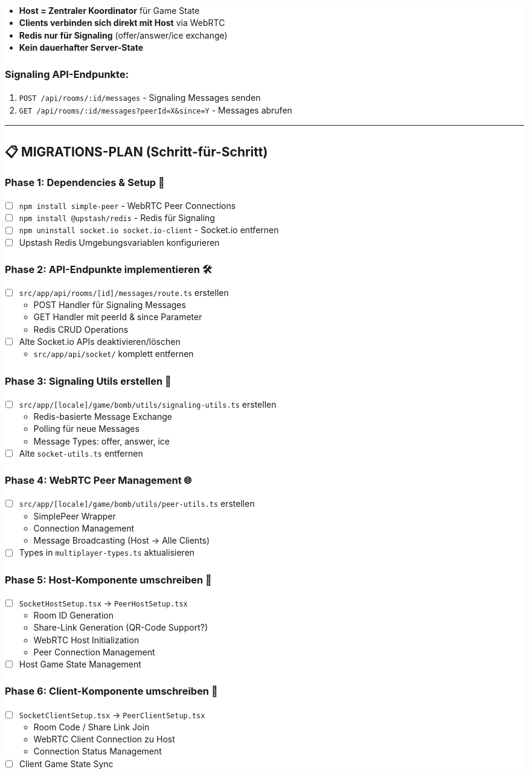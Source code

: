 - **Host = Zentraler Koordinator** für Game State
- **Clients verbinden sich direkt mit Host** via WebRTC
- **Redis nur für Signaling** (offer/answer/ice exchange)
- **Kein dauerhafter Server-State**

### **Signaling API-Endpunkte:**
1. `POST /api/rooms/:id/messages` - Signaling Messages senden
2. `GET /api/rooms/:id/messages?peerId=X&since=Y` - Messages abrufen

---

## 📋 MIGRATIONS-PLAN (Schritt-für-Schritt)

### **Phase 1: Dependencies & Setup** 🔧
- [ ] `npm install simple-peer` - WebRTC Peer Connections
- [ ] `npm install @upstash/redis` - Redis für Signaling  
- [ ] `npm uninstall socket.io socket.io-client` - Socket.io entfernen
- [ ] Upstash Redis Umgebungsvariablen konfigurieren

### **Phase 2: API-Endpunkte implementieren** 🛠️
- [ ] `src/app/api/rooms/[id]/messages/route.ts` erstellen
  - POST Handler für Signaling Messages
  - GET Handler mit peerId & since Parameter
  - Redis CRUD Operations
- [ ] Alte Socket.io APIs deaktivieren/löschen
  - `src/app/api/socket/` komplett entfernen

### **Phase 3: Signaling Utils erstellen** 📡
- [ ] `src/app/[locale]/game/bomb/utils/signaling-utils.ts` erstellen
  - Redis-basierte Message Exchange
  - Polling für neue Messages
  - Message Types: offer, answer, ice
- [ ] Alte `socket-utils.ts` entfernen

### **Phase 4: WebRTC Peer Management** 🌐
- [ ] `src/app/[locale]/game/bomb/utils/peer-utils.ts` erstellen
  - SimplePeer Wrapper
  - Connection Management
  - Message Broadcasting (Host → Alle Clients)
- [ ] Types in `multiplayer-types.ts` aktualisieren

### **Phase 5: Host-Komponente umschreiben** 👑
- [ ] `SocketHostSetup.tsx` → `PeerHostSetup.tsx`
  - Room ID Generation
  - Share-Link Generation (QR-Code Support?)
  - WebRTC Host Initialization
  - Peer Connection Management
- [ ] Host Game State Management

### **Phase 6: Client-Komponente umschreiben** 📱
- [ ] `SocketClientSetup.tsx` → `PeerClientSetup.tsx`  
  - Room Code / Share Link Join
  - WebRTC Client Connection zu Host
  - Connection Status Management
- [ ] Client Game State Sync
